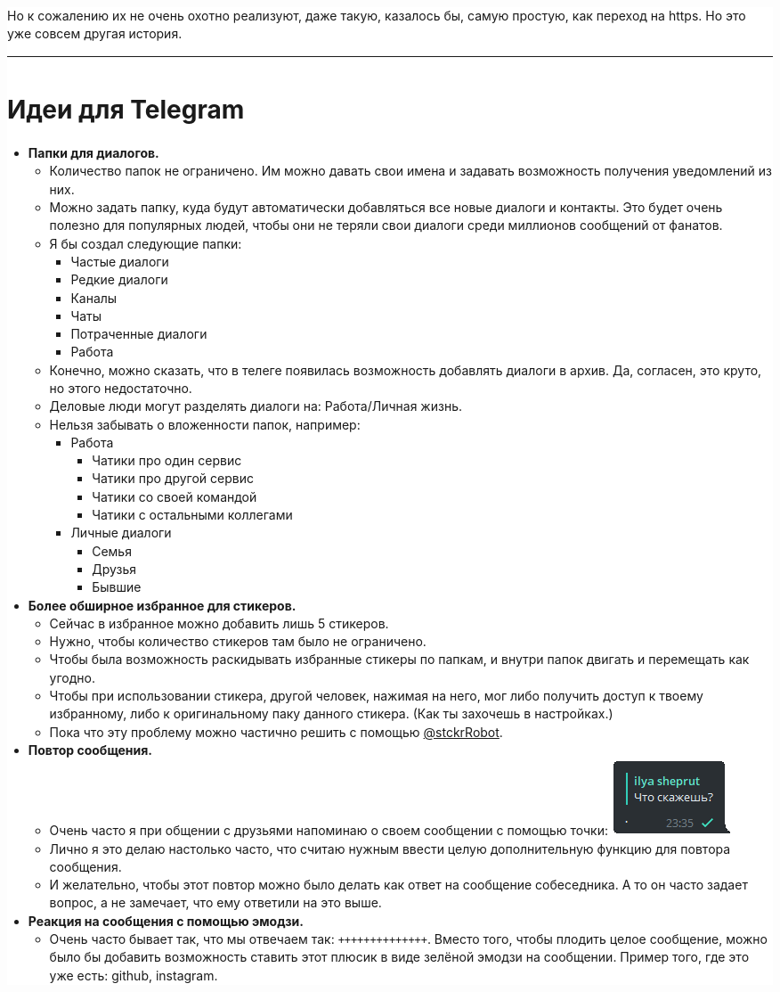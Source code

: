 Но к сожалению их не очень охотно реализуют, даже такую, казалось бы, самую простую, как переход на https. Но это уже совсем другая история.

<hr>

# Идеи для Telegram

* **Папки для диалогов.**
	* Количество папок не ограничено. Им можно давать свои имена и задавать возможность получения уведомлений из них.
	* Можно задать папку, куда будут автоматически добавляться все новые диалоги и контакты. Это будет очень полезно для популярных людей, чтобы они не теряли свои диалоги среди миллионов сообщений от фанатов.
	* Я бы создал следующие папки:
		* Частые диалоги
		* Редкие диалоги
		* Каналы
		* Чаты
		* Потраченные диалоги
		* Работа
	* Конечно, можно сказать, что в телеге появилась возможность добавлять диалоги в архив. Да, согласен, это круто, но этого недостаточно. 
	* Деловые люди могут разделять диалоги на: Работа/Личная жизнь.
	* Нельзя забывать о вложенности папок, например:
		* Работа
			* Чатики про один сервис
			* Чатики про другой сервис
			* Чатики со своей командой
			* Чатики с остальными коллегами
		* Личные диалоги
			* Семья
			* Друзья
			* Бывшие
* **Более обширное избранное для стикеров.**
	* Сейчас в избранное можно добавить лишь 5 стикеров.
	* Нужно, чтобы количество стикеров там было не ограничено.
	* Чтобы была возможность раскидывать избранные стикеры по папкам, и внутри папок двигать и перемещать как угодно.
	* Чтобы при использовании стикера, другой человек, нажимая на него, мог либо получить доступ к твоему избранному, либо к оригинальному паку данного стикера. (Как ты захочешь в настройках.)
	* Пока что эту проблему можно частично решить с помощью [@stckrRobot](https://t.me/@stckrRobot).
* **Повтор сообщения.**
	* Очень часто я при общении с друзьями напоминаю о своем сообщении с помощью точки:
	![](assets/ideas/telegram_repeat.png)
	* Лично я это делаю настолько часто, что считаю нужным ввести целую дополнительную функцию для повтора сообщения.
	* И желательно, чтобы этот повтор можно было делать как ответ на сообщение собеседника. А то он часто задает вопрос, а не замечает, что ему ответили на это выше.
* **Реакция на сообщения с помощью эмодзи.**
	* Очень часто бывает так, что мы отвечаем так: `++++++++++++++`. Вместо того, чтобы плодить целое сообщение, можно было бы добавить возможность ставить этот плюсик в виде зелёной эмодзи на сообщении. Пример того, где это уже есть: github, instagram.